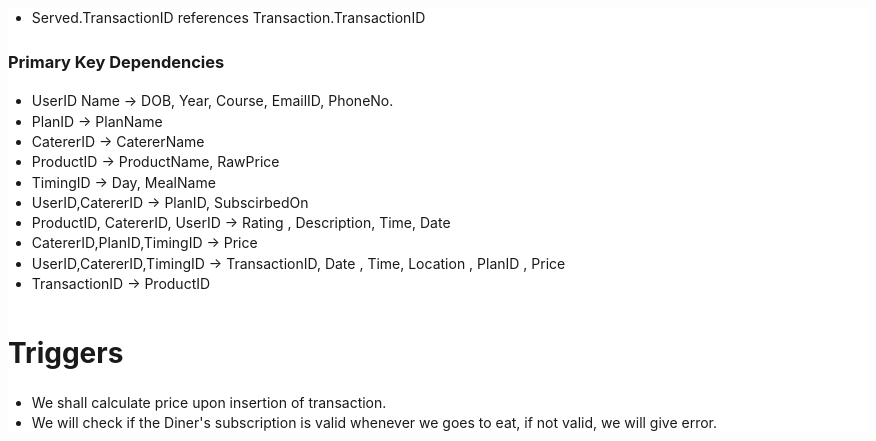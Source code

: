 * Served.TransactionID references Transaction.TransactionID

### Primary Key Dependencies

* UserID Name -> DOB, Year, Course, EmailID, PhoneNo.
* PlanID -> PlanName 
* CatererID -> CatererName
* ProductID -> ProductName, RawPrice
* TimingID -> Day, MealName
* UserID,CatererID -> PlanID, SubscirbedOn
* ProductID, CatererID, UserID -> Rating , Description, Time, Date
* CatererID,PlanID,TimingID -> Price
* UserID,CatererID,TimingID -> TransactionID, Date , Time, Location , PlanID , Price
* TransactionID -> ProductID

# Triggers

* We shall calculate price upon insertion of transaction.
* We will check if the Diner's subscription is valid whenever we goes to eat, if not valid, we will give error.
